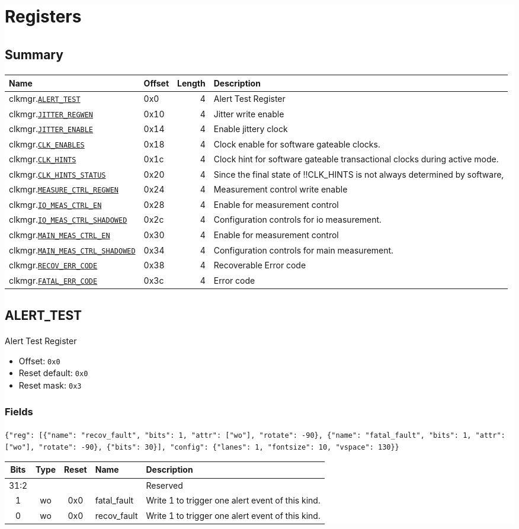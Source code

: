 # Registers


## Summary

| Name                                                         | Offset   |   Length | Description                                                                |
|:-------------------------------------------------------------|:---------|---------:|:---------------------------------------------------------------------------|
| clkmgr.[`ALERT_TEST`](#alert_test)                           | 0x0      |        4 | Alert Test Register                                                        |
| clkmgr.[`JITTER_REGWEN`](#jitter_regwen)                     | 0x10     |        4 | Jitter write enable                                                        |
| clkmgr.[`JITTER_ENABLE`](#jitter_enable)                     | 0x14     |        4 | Enable jittery clock                                                       |
| clkmgr.[`CLK_ENABLES`](#clk_enables)                         | 0x18     |        4 | Clock enable for software gateable clocks.                                 |
| clkmgr.[`CLK_HINTS`](#clk_hints)                             | 0x1c     |        4 | Clock hint for software gateable transactional clocks during active mode.  |
| clkmgr.[`CLK_HINTS_STATUS`](#clk_hints_status)               | 0x20     |        4 | Since the final state of !!CLK_HINTS is not always determined by software, |
| clkmgr.[`MEASURE_CTRL_REGWEN`](#measure_ctrl_regwen)         | 0x24     |        4 | Measurement control write enable                                           |
| clkmgr.[`IO_MEAS_CTRL_EN`](#io_meas_ctrl_en)                 | 0x28     |        4 | Enable for measurement control                                             |
| clkmgr.[`IO_MEAS_CTRL_SHADOWED`](#io_meas_ctrl_shadowed)     | 0x2c     |        4 | Configuration controls for io measurement.                                 |
| clkmgr.[`MAIN_MEAS_CTRL_EN`](#main_meas_ctrl_en)             | 0x30     |        4 | Enable for measurement control                                             |
| clkmgr.[`MAIN_MEAS_CTRL_SHADOWED`](#main_meas_ctrl_shadowed) | 0x34     |        4 | Configuration controls for main measurement.                               |
| clkmgr.[`RECOV_ERR_CODE`](#recov_err_code)                   | 0x38     |        4 | Recoverable Error code                                                     |
| clkmgr.[`FATAL_ERR_CODE`](#fatal_err_code)                   | 0x3c     |        4 | Error code                                                                 |

## ALERT_TEST
Alert Test Register
- Offset: `0x0`
- Reset default: `0x0`
- Reset mask: `0x3`

### Fields

```wavejson
{"reg": [{"name": "recov_fault", "bits": 1, "attr": ["wo"], "rotate": -90}, {"name": "fatal_fault", "bits": 1, "attr": ["wo"], "rotate": -90}, {"bits": 30}], "config": {"lanes": 1, "fontsize": 10, "vspace": 130}}
```

|  Bits  |  Type  |  Reset  | Name        | Description                                      |
|:------:|:------:|:-------:|:------------|:-------------------------------------------------|
|  31:2  |        |         |             | Reserved                                         |
|   1    |   wo   |   0x0   | fatal_fault | Write 1 to trigger one alert event of this kind. |
|   0    |   wo   |   0x0   | recov_fault | Write 1 to trigger one alert event of this kind. |
